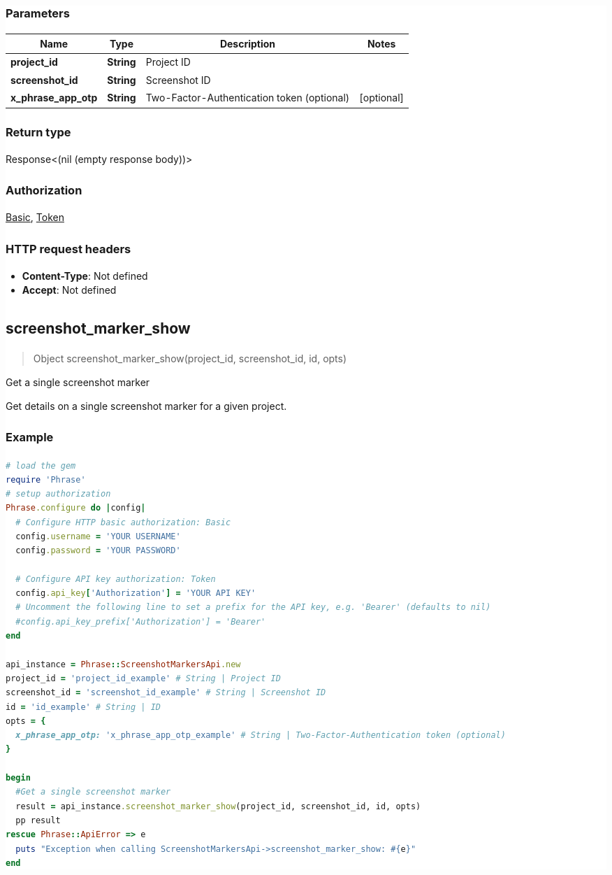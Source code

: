 ### Parameters


Name | Type | Description  | Notes
------------- | ------------- | ------------- | -------------
 **project_id** | **String**| Project ID | 
 **screenshot_id** | **String**| Screenshot ID | 
 **x_phrase_app_otp** | **String**| Two-Factor-Authentication token (optional) | [optional] 

### Return type

Response<(nil (empty response body))>

### Authorization

[Basic](../README.md#Basic), [Token](../README.md#Token)

### HTTP request headers

- **Content-Type**: Not defined
- **Accept**: Not defined


## screenshot_marker_show

> Object screenshot_marker_show(project_id, screenshot_id, id, opts)

Get a single screenshot marker

Get details on a single screenshot marker for a given project.

### Example

```ruby
# load the gem
require 'Phrase'
# setup authorization
Phrase.configure do |config|
  # Configure HTTP basic authorization: Basic
  config.username = 'YOUR USERNAME'
  config.password = 'YOUR PASSWORD'

  # Configure API key authorization: Token
  config.api_key['Authorization'] = 'YOUR API KEY'
  # Uncomment the following line to set a prefix for the API key, e.g. 'Bearer' (defaults to nil)
  #config.api_key_prefix['Authorization'] = 'Bearer'
end

api_instance = Phrase::ScreenshotMarkersApi.new
project_id = 'project_id_example' # String | Project ID
screenshot_id = 'screenshot_id_example' # String | Screenshot ID
id = 'id_example' # String | ID
opts = {
  x_phrase_app_otp: 'x_phrase_app_otp_example' # String | Two-Factor-Authentication token (optional)
}

begin
  #Get a single screenshot marker
  result = api_instance.screenshot_marker_show(project_id, screenshot_id, id, opts)
  pp result
rescue Phrase::ApiError => e
  puts "Exception when calling ScreenshotMarkersApi->screenshot_marker_show: #{e}"
end
```

